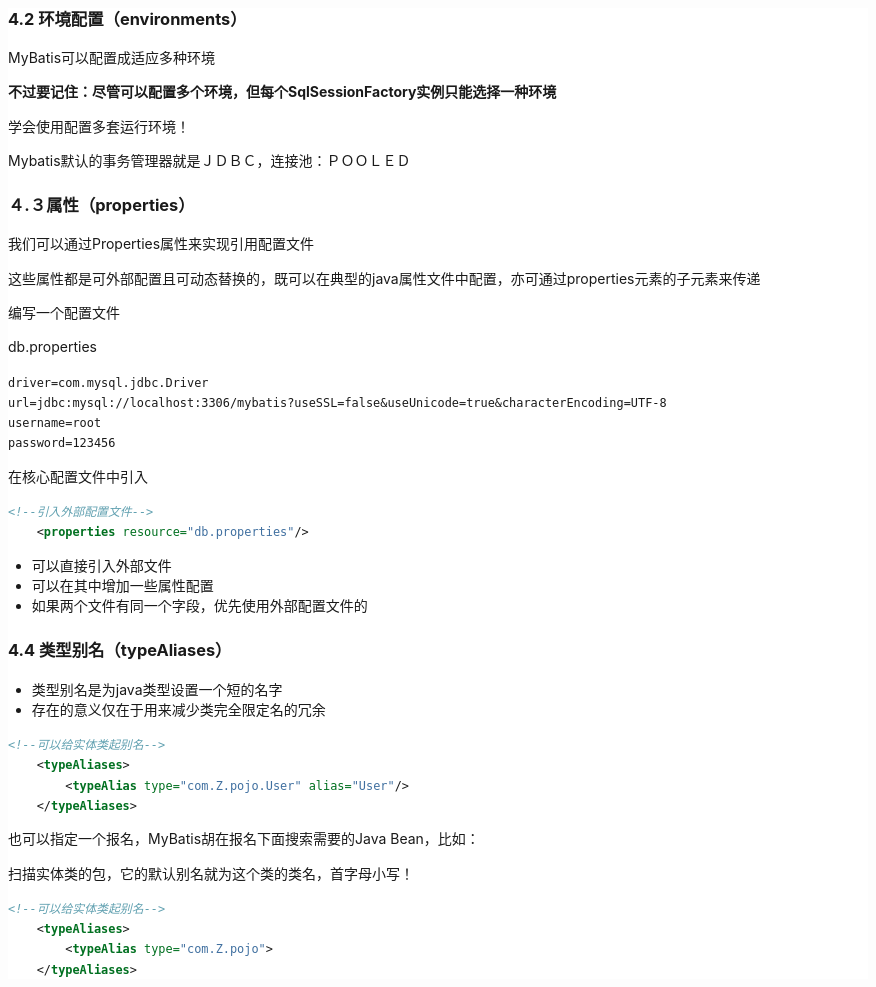 

### 4.2 环境配置（environments）

MyBatis可以配置成适应多种环境

**不过要记住：尽管可以配置多个环境，但每个SqlSessionFactory实例只能选择一种环境**

学会使用配置多套运行环境！

Mybatis默认的事务管理器就是ＪＤＢＣ，连接池：ＰＯＯＬＥＤ



### ４.３属性（properties）

我们可以通过Properties属性来实现引用配置文件

这些属性都是可外部配置且可动态替换的，既可以在典型的java属性文件中配置，亦可通过properties元素的子元素来传递

编写一个配置文件

db.properties

```properties
driver=com.mysql.jdbc.Driver
url=jdbc:mysql://localhost:3306/mybatis?useSSL=false&useUnicode=true&characterEncoding=UTF-8
username=root
password=123456
```

在核心配置文件中引入

```xml
<!--引入外部配置文件-->
    <properties resource="db.properties"/>
```

- 可以直接引入外部文件
- 可以在其中增加一些属性配置
- 如果两个文件有同一个字段，优先使用外部配置文件的



### 4.4 类型别名（typeAliases）

- 类型别名是为java类型设置一个短的名字
- 存在的意义仅在于用来减少类完全限定名的冗余

```xml
<!--可以给实体类起别名-->
    <typeAliases>
        <typeAlias type="com.Z.pojo.User" alias="User"/>
    </typeAliases>
```

也可以指定一个报名，MyBatis胡在报名下面搜索需要的Java Bean，比如：

扫描实体类的包，它的默认别名就为这个类的类名，首字母小写！

```xml
<!--可以给实体类起别名-->
    <typeAliases>
        <typeAlias type="com.Z.pojo">
    </typeAliases>
```
